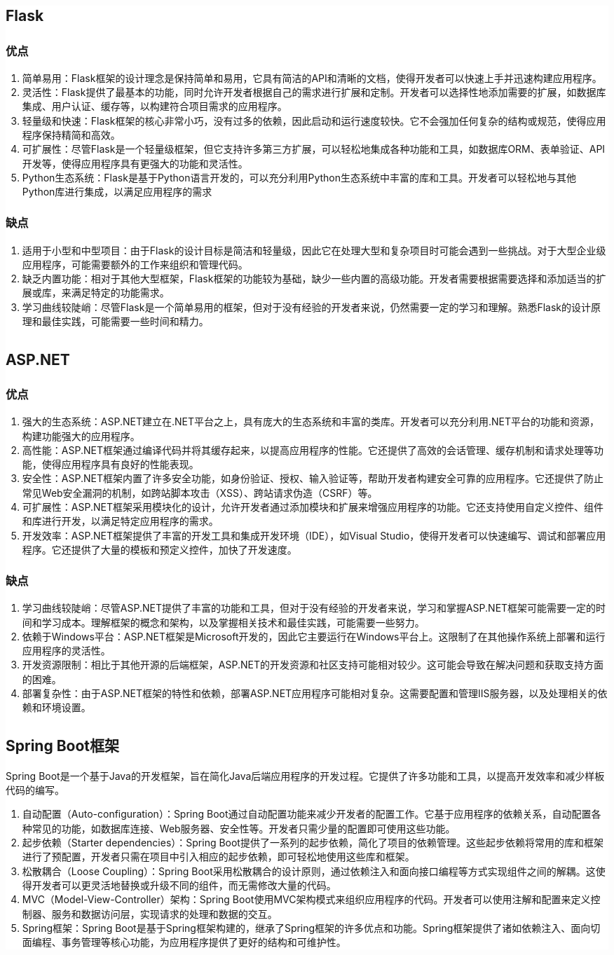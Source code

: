 ## Flask

### 优点

1. 简单易用：Flask框架的设计理念是保持简单和易用，它具有简洁的API和清晰的文档，使得开发者可以快速上手并迅速构建应用程序。
2. 灵活性：Flask提供了最基本的功能，同时允许开发者根据自己的需求进行扩展和定制。开发者可以选择性地添加需要的扩展，如数据库集成、用户认证、缓存等，以构建符合项目需求的应用程序。
3. 轻量级和快速：Flask框架的核心非常小巧，没有过多的依赖，因此启动和运行速度较快。它不会强加任何复杂的结构或规范，使得应用程序保持精简和高效。
4. 可扩展性：尽管Flask是一个轻量级框架，但它支持许多第三方扩展，可以轻松地集成各种功能和工具，如数据库ORM、表单验证、API开发等，使得应用程序具有更强大的功能和灵活性。
5. Python生态系统：Flask是基于Python语言开发的，可以充分利用Python生态系统中丰富的库和工具。开发者可以轻松地与其他Python库进行集成，以满足应用程序的需求

### 缺点

1. 适用于小型和中型项目：由于Flask的设计目标是简洁和轻量级，因此它在处理大型和复杂项目时可能会遇到一些挑战。对于大型企业级应用程序，可能需要额外的工作来组织和管理代码。
2. 缺乏内置功能：相对于其他大型框架，Flask框架的功能较为基础，缺少一些内置的高级功能。开发者需要根据需要选择和添加适当的扩展或库，来满足特定的功能需求。
3. 学习曲线较陡峭：尽管Flask是一个简单易用的框架，但对于没有经验的开发者来说，仍然需要一定的学习和理解。熟悉Flask的设计原理和最佳实践，可能需要一些时间和精力。

## ASP.NET

### 优点

1. 强大的生态系统：ASP.NET建立在.NET平台之上，具有庞大的生态系统和丰富的类库。开发者可以充分利用.NET平台的功能和资源，构建功能强大的应用程序。
2. 高性能：ASP.NET框架通过编译代码并将其缓存起来，以提高应用程序的性能。它还提供了高效的会话管理、缓存机制和请求处理等功能，使得应用程序具有良好的性能表现。
3. 安全性：ASP.NET框架内置了许多安全功能，如身份验证、授权、输入验证等，帮助开发者构建安全可靠的应用程序。它还提供了防止常见Web安全漏洞的机制，如跨站脚本攻击（XSS）、跨站请求伪造（CSRF）等。
4. 可扩展性：ASP.NET框架采用模块化的设计，允许开发者通过添加模块和扩展来增强应用程序的功能。它还支持使用自定义控件、组件和库进行开发，以满足特定应用程序的需求。
5. 开发效率：ASP.NET框架提供了丰富的开发工具和集成开发环境（IDE），如Visual Studio，使得开发者可以快速编写、调试和部署应用程序。它还提供了大量的模板和预定义控件，加快了开发速度。

### 缺点

1. 学习曲线较陡峭：尽管ASP.NET提供了丰富的功能和工具，但对于没有经验的开发者来说，学习和掌握ASP.NET框架可能需要一定的时间和学习成本。理解框架的概念和架构，以及掌握相关技术和最佳实践，可能需要一些努力。
2. 依赖于Windows平台：ASP.NET框架是Microsoft开发的，因此它主要运行在Windows平台上。这限制了在其他操作系统上部署和运行应用程序的灵活性。
3. 开发资源限制：相比于其他开源的后端框架，ASP.NET的开发资源和社区支持可能相对较少。这可能会导致在解决问题和获取支持方面的困难。
4. 部署复杂性：由于ASP.NET框架的特性和依赖，部署ASP.NET应用程序可能相对复杂。这需要配置和管理IIS服务器，以及处理相关的依赖和环境设置。

## Spring Boot框架

Spring Boot是一个基于Java的开发框架，旨在简化Java后端应用程序的开发过程。它提供了许多功能和工具，以提高开发效率和减少样板代码的编写。

1. 自动配置（Auto-configuration）：Spring Boot通过自动配置功能来减少开发者的配置工作。它基于应用程序的依赖关系，自动配置各种常见的功能，如数据库连接、Web服务器、安全性等。开发者只需少量的配置即可使用这些功能。
2. 起步依赖（Starter dependencies）：Spring Boot提供了一系列的起步依赖，简化了项目的依赖管理。这些起步依赖将常用的库和框架进行了预配置，开发者只需在项目中引入相应的起步依赖，即可轻松地使用这些库和框架。
3. 松散耦合（Loose Coupling）：Spring Boot采用松散耦合的设计原则，通过依赖注入和面向接口编程等方式实现组件之间的解耦。这使得开发者可以更灵活地替换或升级不同的组件，而无需修改大量的代码。
4. MVC（Model-View-Controller）架构：Spring Boot使用MVC架构模式来组织应用程序的代码。开发者可以使用注解和配置来定义控制器、服务和数据访问层，实现请求的处理和数据的交互。
5. Spring框架：Spring Boot是基于Spring框架构建的，继承了Spring框架的许多优点和功能。Spring框架提供了诸如依赖注入、面向切面编程、事务管理等核心功能，为应用程序提供了更好的结构和可维护性。
